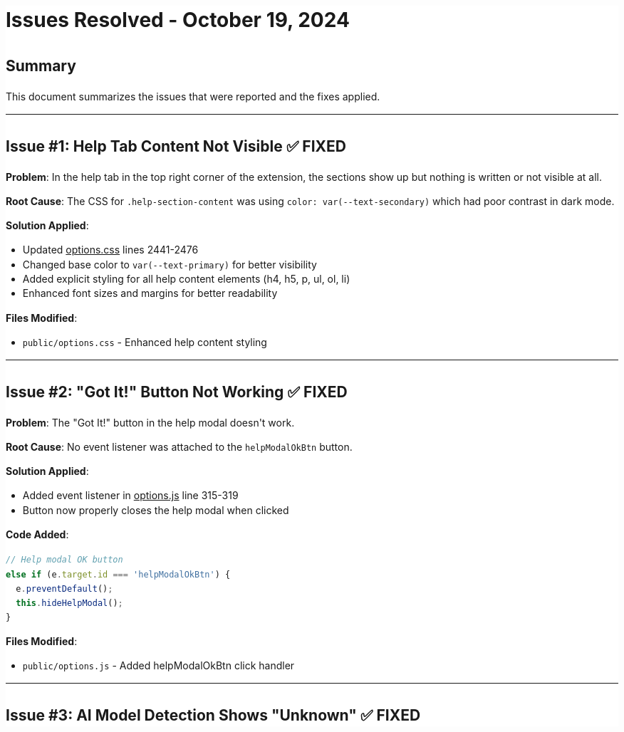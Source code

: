 # Issues Resolved - October 19, 2024

## Summary

This document summarizes the issues that were reported and the fixes applied.

---

## Issue #1: Help Tab Content Not Visible ✅ FIXED

**Problem**: In the help tab in the top right corner of the extension, the sections show up but nothing is written or not visible at all.

**Root Cause**: The CSS for `.help-section-content` was using `color: var(--text-secondary)` which had poor contrast in dark mode.

**Solution Applied**:
- Updated [options.css](public/options.css) lines 2441-2476
- Changed base color to `var(--text-primary)` for better visibility
- Added explicit styling for all help content elements (h4, h5, p, ul, ol, li)
- Enhanced font sizes and margins for better readability

**Files Modified**:
- `public/options.css` - Enhanced help content styling

---

## Issue #2: "Got It!" Button Not Working ✅ FIXED

**Problem**: The "Got It!" button in the help modal doesn't work.

**Root Cause**: No event listener was attached to the `helpModalOkBtn` button.

**Solution Applied**:
- Added event listener in [options.js](public/options.js) line 315-319
- Button now properly closes the help modal when clicked

**Code Added**:
```javascript
// Help modal OK button
else if (e.target.id === 'helpModalOkBtn') {
  e.preventDefault();
  this.hideHelpModal();
}
```

**Files Modified**:
- `public/options.js` - Added helpModalOkBtn click handler

---

## Issue #3: AI Model Detection Shows "Unknown" ✅ FIXED
